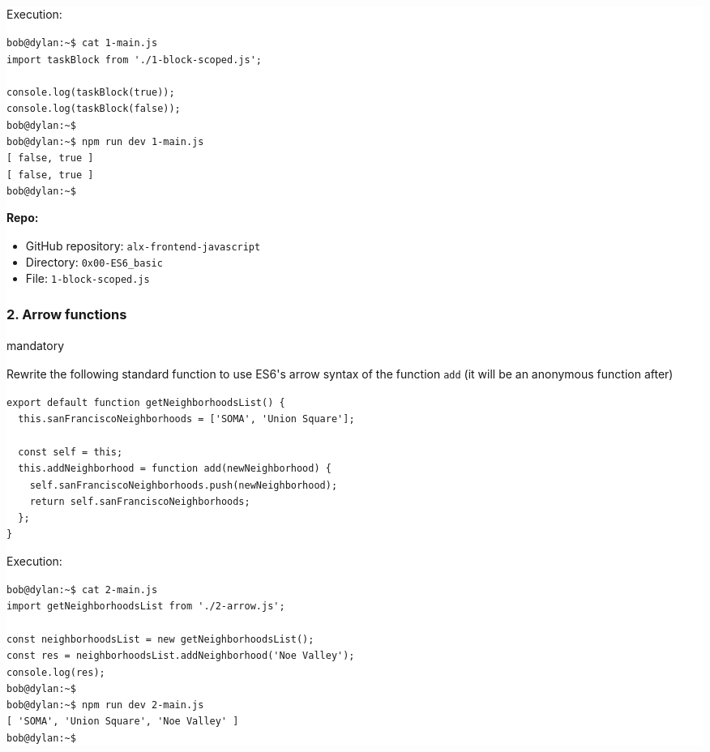 
Execution:

```
bob@dylan:~$ cat 1-main.js
import taskBlock from './1-block-scoped.js';

console.log(taskBlock(true));
console.log(taskBlock(false));
bob@dylan:~$
bob@dylan:~$ npm run dev 1-main.js
[ false, true ]
[ false, true ]
bob@dylan:~$

```

**Repo:**

-   GitHub repository: `alx-frontend-javascript`
-   Directory: `0x00-ES6_basic`
-   File: `1-block-scoped.js`

### 2\. Arrow functions

mandatory


Rewrite the following standard function to use ES6's arrow syntax of the function `add` (it will be an anonymous function after)

```
export default function getNeighborhoodsList() {
  this.sanFranciscoNeighborhoods = ['SOMA', 'Union Square'];

  const self = this;
  this.addNeighborhood = function add(newNeighborhood) {
    self.sanFranciscoNeighborhoods.push(newNeighborhood);
    return self.sanFranciscoNeighborhoods;
  };
}

```

Execution:

```
bob@dylan:~$ cat 2-main.js
import getNeighborhoodsList from './2-arrow.js';

const neighborhoodsList = new getNeighborhoodsList();
const res = neighborhoodsList.addNeighborhood('Noe Valley');
console.log(res);
bob@dylan:~$
bob@dylan:~$ npm run dev 2-main.js
[ 'SOMA', 'Union Square', 'Noe Valley' ]
bob@dylan:~$

```
